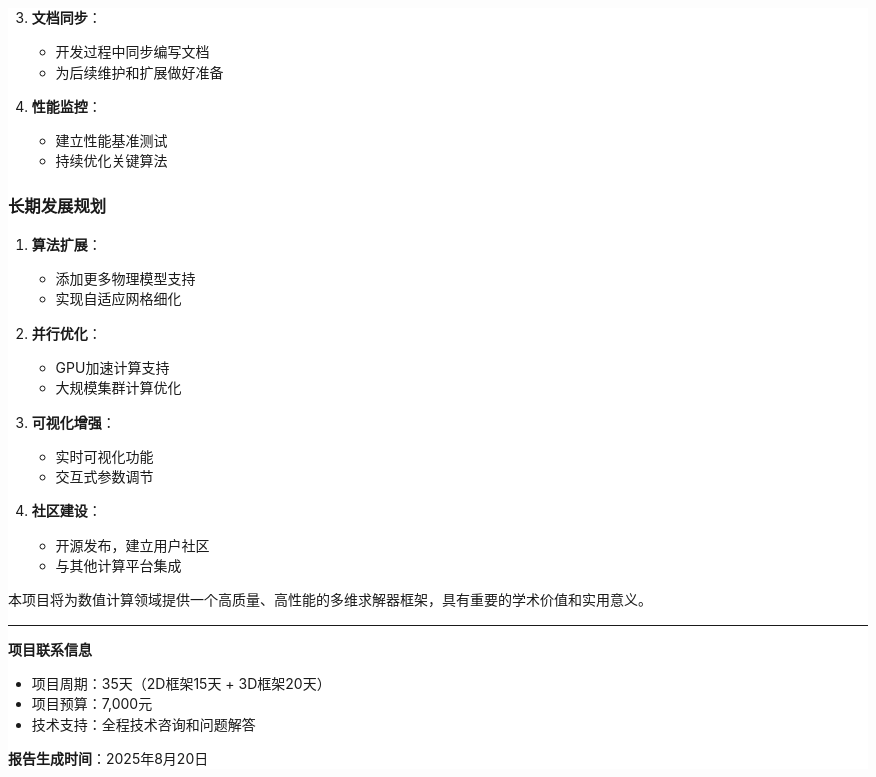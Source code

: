 3. **文档同步**：
   - 开发过程中同步编写文档
   - 为后续维护和扩展做好准备

4. **性能监控**：
   - 建立性能基准测试
   - 持续优化关键算法

### 长期发展规划
1. **算法扩展**：
   - 添加更多物理模型支持
   - 实现自适应网格细化

2. **并行优化**：
   - GPU加速计算支持
   - 大规模集群计算优化

3. **可视化增强**：
   - 实时可视化功能
   - 交互式参数调节

4. **社区建设**：
   - 开源发布，建立用户社区
   - 与其他计算平台集成

本项目将为数值计算领域提供一个高质量、高性能的多维求解器框架，具有重要的学术价值和实用意义。

---

**项目联系信息**
- 项目周期：35天（2D框架15天 + 3D框架20天）
- 项目预算：7,000元
- 技术支持：全程技术咨询和问题解答

**报告生成时间**：2025年8月20日